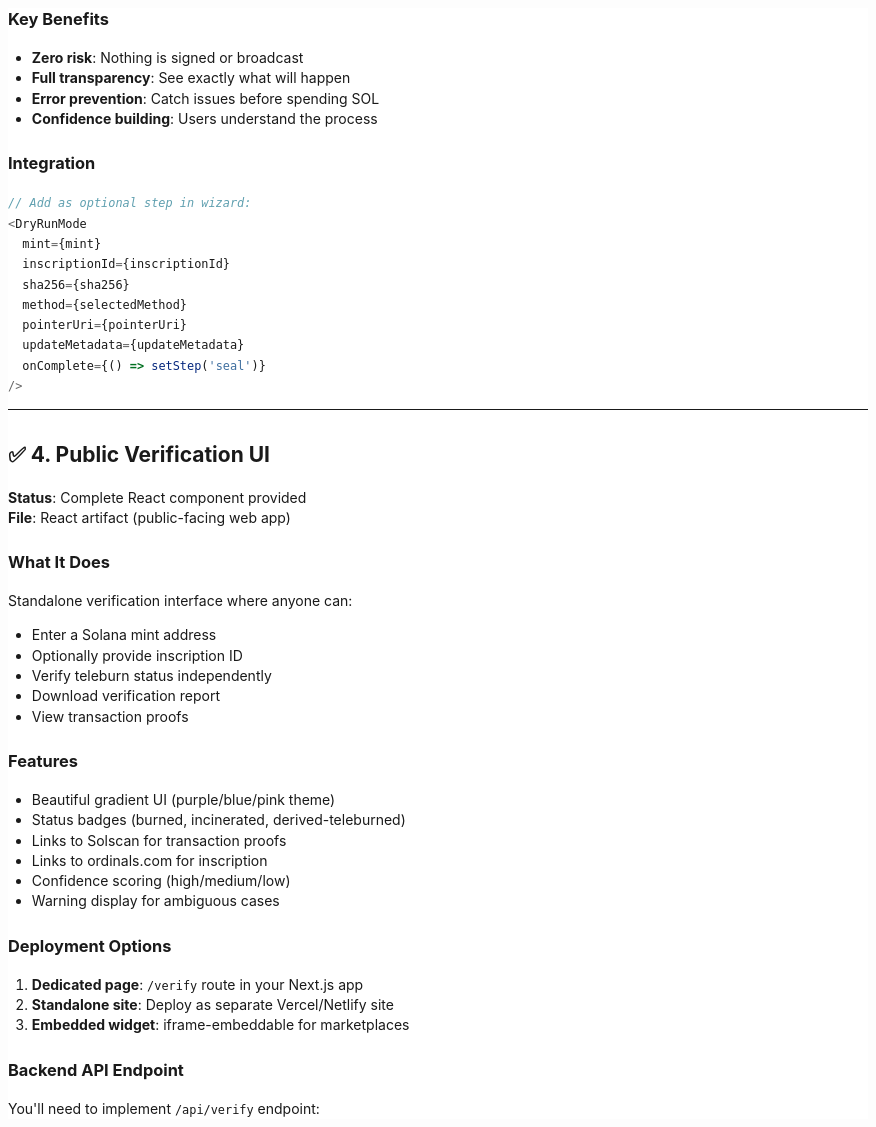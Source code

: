 ### Key Benefits
- **Zero risk**: Nothing is signed or broadcast
- **Full transparency**: See exactly what will happen
- **Error prevention**: Catch issues before spending SOL
- **Confidence building**: Users understand the process

### Integration
```typescript
// Add as optional step in wizard:
<DryRunMode
  mint={mint}
  inscriptionId={inscriptionId}
  sha256={sha256}
  method={selectedMethod}
  pointerUri={pointerUri}
  updateMetadata={updateMetadata}
  onComplete={() => setStep('seal')}
/>
```

---

## ✅ 4. Public Verification UI

**Status**: Complete React component provided  
**File**: React artifact (public-facing web app)

### What It Does
Standalone verification interface where anyone can:
- Enter a Solana mint address
- Optionally provide inscription ID
- Verify teleburn status independently
- Download verification report
- View transaction proofs

### Features
- Beautiful gradient UI (purple/blue/pink theme)
- Status badges (burned, incinerated, derived-teleburned)
- Links to Solscan for transaction proofs
- Links to ordinals.com for inscription
- Confidence scoring (high/medium/low)
- Warning display for ambiguous cases

### Deployment Options
1. **Dedicated page**: `/verify` route in your Next.js app
2. **Standalone site**: Deploy as separate Vercel/Netlify site
3. **Embedded widget**: iframe-embeddable for marketplaces

### Backend API Endpoint
You'll need to implement `/api/verify` endpoint:
